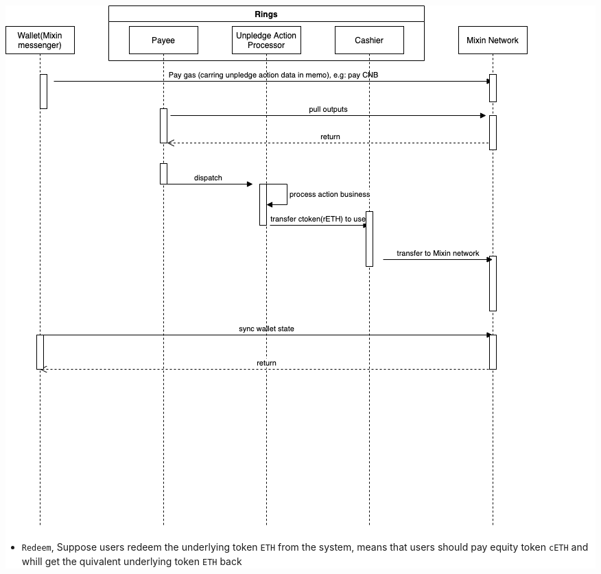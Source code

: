   ![](images/tl_unpledge.png)

* `Redeem`, Suppose users redeem the underlying token `ETH` from the system, means that users should pay equity token `cETH` and whill get the quivalent underlying token `ETH` back